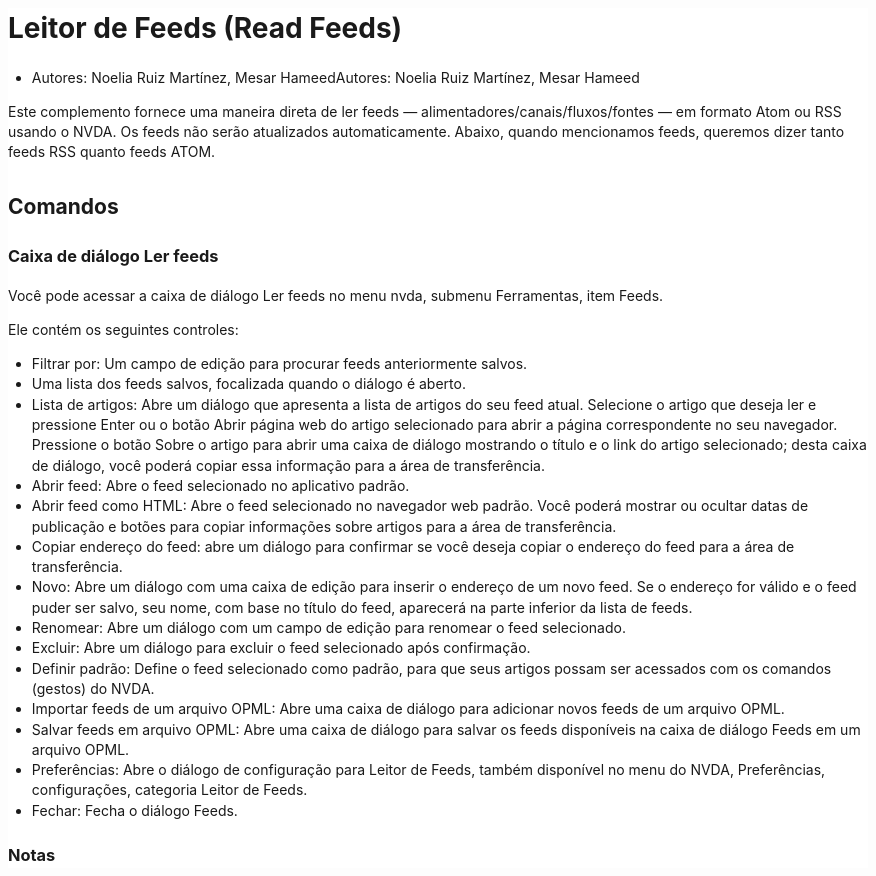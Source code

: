# Leitor de Feeds (Read Feeds) #

* Autores: Noelia Ruiz Martínez, Mesar HameedAutores: Noelia Ruiz Martínez,
  Mesar Hameed

Este complemento fornece uma maneira direta de ler feeds —
alimentadores/canais/fluxos/fontes — em formato Atom ou RSS usando o
NVDA. Os feeds não serão atualizados automaticamente. Abaixo, quando
mencionamos feeds, queremos dizer tanto feeds RSS quanto feeds ATOM.

## Comandos ##

### Caixa de diálogo Ler feeds ###

Você pode acessar a caixa de diálogo Ler feeds no menu nvda, submenu
Ferramentas, item Feeds.

Ele contém os seguintes controles:

* Filtrar por: Um campo de edição para procurar feeds anteriormente salvos.
* Uma lista dos feeds salvos, focalizada quando o diálogo é aberto.
* Lista de artigos: Abre um diálogo que apresenta a lista de artigos do seu
  feed atual. Selecione o artigo que deseja ler e pressione Enter ou o botão
  Abrir página web do artigo selecionado para abrir a página correspondente
  no seu navegador. Pressione o botão Sobre o artigo para abrir uma caixa de
  diálogo mostrando o título e o link do artigo selecionado; desta caixa de
  diálogo, você poderá copiar essa informação para a área de transferência.
* Abrir feed: Abre o feed selecionado no aplicativo padrão.
* Abrir feed como HTML: Abre o feed selecionado no navegador web
  padrão. Você poderá mostrar ou ocultar datas de publicação e botões para
  copiar informações sobre artigos para a área de transferência.
* Copiar endereço do feed: abre um diálogo para confirmar se você deseja
  copiar o endereço do feed para a área de transferência.
* Novo: Abre um diálogo com uma caixa de edição para inserir o endereço de
  um novo feed. Se o endereço for válido e o feed puder ser salvo, seu nome,
  com base no título do feed, aparecerá na parte inferior da lista de feeds.
* Renomear: Abre um diálogo com um campo de edição para renomear o feed
  selecionado.
* Excluir: Abre um diálogo para excluir o feed selecionado após confirmação.
* Definir padrão: Define o feed selecionado como padrão, para que seus
  artigos possam ser acessados com os comandos (gestos) do NVDA.
* Importar feeds de um arquivo OPML: Abre uma caixa de diálogo para
  adicionar novos feeds de um arquivo OPML.
* Salvar feeds em arquivo OPML: Abre uma caixa de diálogo para salvar os
  feeds disponíveis na caixa de diálogo Feeds em um arquivo OPML.
* Preferências: Abre o diálogo de configuração para Leitor de Feeds, também
  disponível no menu do NVDA, Preferências, configurações, categoria Leitor
  de Feeds.
* Fechar: Fecha o diálogo Feeds.

### Notas #####
